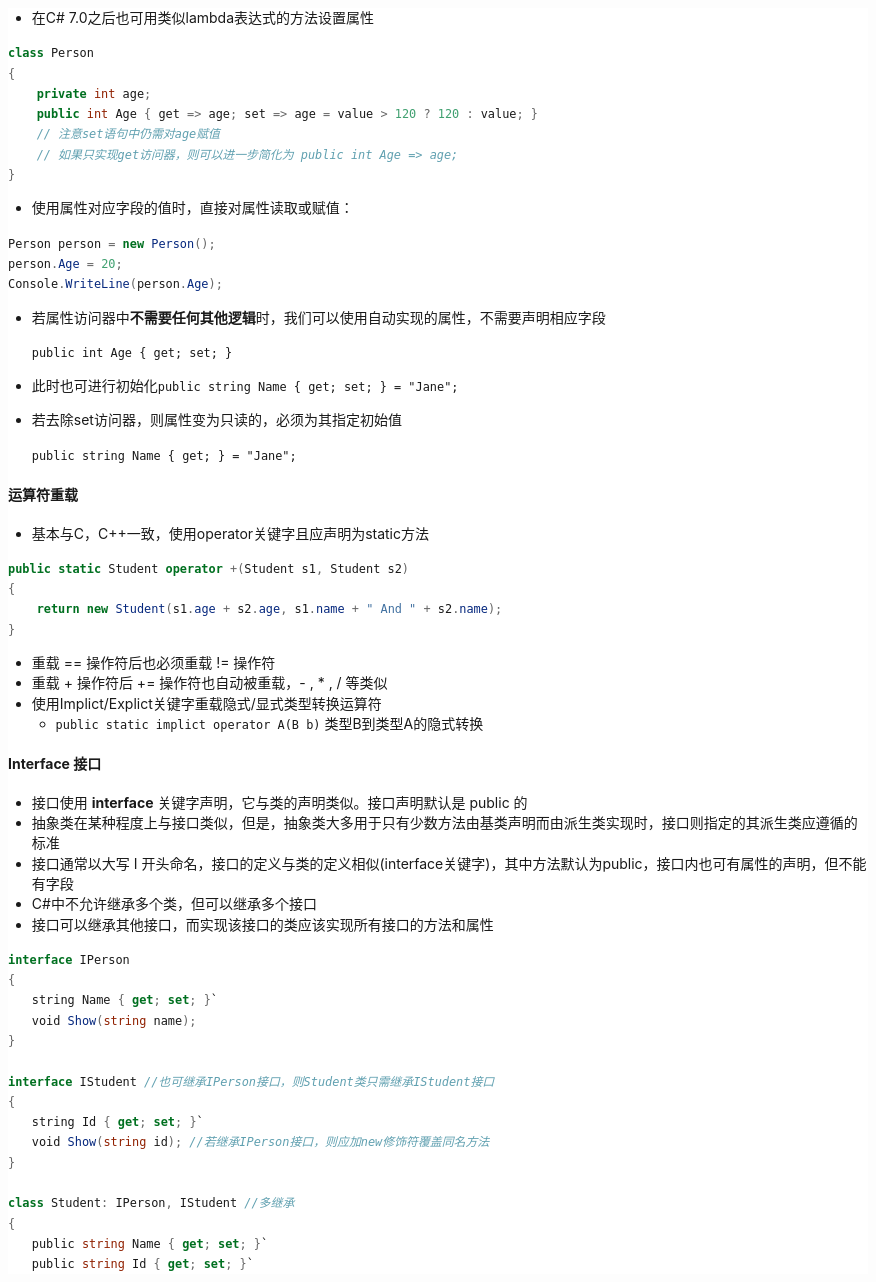 * 在C# 7.0之后也可用类似lambda表达式的方法设置属性

```c#
class Person
{
    private int age;
	public int Age { get => age; set => age = value > 120 ? 120 : value; }
    // 注意set语句中仍需对age赋值
    // 如果只实现get访问器，则可以进一步简化为 public int Age => age;
}
```

* 使用属性对应字段的值时，直接对属性读取或赋值：

```c#
Person person = new Person();
person.Age = 20;
Console.WriteLine(person.Age);
```

* 若属性访问器中**不需要任何其他逻辑**时，我们可以使用自动实现的属性，不需要声明相应字段

  `public int Age { get; set; }`

* 此时也可进行初始化`public string Name { get; set; } = "Jane";`

* 若去除set访问器，则属性变为只读的，必须为其指定初始值

  `public string Name { get; } = "Jane";`

#### 运算符重载

* 基本与C，C++一致，使用operator关键字且应声明为static方法

```c#
public static Student operator +(Student s1, Student s2)
{
	return new Student(s1.age + s2.age, s1.name + " And " + s2.name);
}
```

* 重载 == 操作符后也必须重载 != 操作符
* 重载 + 操作符后 += 操作符也自动被重载，- , * , / 等类似
* 使用Implict/Explict关键字重载隐式/显式类型转换运算符
  * `public static implict operator A(B b)` 类型B到类型A的隐式转换

#### Interface 接口

* 接口使用 **interface** 关键字声明，它与类的声明类似。接口声明默认是 public 的
* 抽象类在某种程度上与接口类似，但是，抽象类大多用于只有少数方法由基类声明而由派生类实现时，接口则指定的其派生类应遵循的标准
* 接口通常以大写 I 开头命名，接口的定义与类的定义相似(interface关键字)，其中方法默认为public，接口内也可有属性的声明，但不能有字段
* C#中不允许继承多个类，但可以继承多个接口
* 接口可以继承其他接口，而实现该接口的类应该实现所有接口的方法和属性

```c#
interface IPerson
{
　　string Name { get; set; }`
　　void Show(string name);
}

interface IStudent //也可继承IPerson接口，则Student类只需继承IStudent接口
{
　　string Id { get; set; }`
　　void Show(string id); //若继承IPerson接口，则应加new修饰符覆盖同名方法
}

class Student: IPerson, IStudent //多继承
{
　　public string Name { get; set; }`
　　public string Id { get; set; }`
```